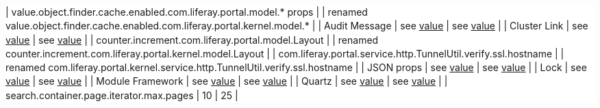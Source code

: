 | value.object.finder.cache.enabled.com.liferay.portal.model.\* props |                                                                                               | renamed value.object.finder.cache.enabled.com.liferay.portal.kernel.model.\*                                                                                                                                                                                                                                                                                                                      |
| Audit Message                                                       | see [value](https://docs.liferay.com/ce/portal/6.2-sp17/propertiesdoc/portal.properties.html) | see [value](https://docs.liferay.com/ce/portal/7.0-latest/propertiesdoc/portal.properties.html)                                                                                                                                                                                                                                                                                                   |
| Cluster Link                                                        | see [value](https://docs.liferay.com/ce/portal/6.2-sp17/propertiesdoc/portal.properties.html) | see [value](https://docs.liferay.com/ce/portal/7.0-latest/propertiesdoc/portal.properties.html)                                                                                                                                                                                                                                                                                                   |
| counter.increment.com.liferay.portal.model.Layout                   |                                                                                               | renamed counter.increment.com.liferay.portal.kernel.model.Layout                                                                                                                                                                                                                                                                                                                                  |
| com.liferay.portal.service.http.TunnelUtil.verify.ssl.hostname      |                                                                                               | renamed com.liferay.portal.kernel.service.http.TunnelUtil.verify.ssl.hostname                                                                                                                                                                                                                                                                                                                     |
| JSON props                                                          | see [value](https://docs.liferay.com/ce/portal/6.2-sp17/propertiesdoc/portal.properties.html) | see [value](https://docs.liferay.com/ce/portal/7.0-latest/propertiesdoc/portal.properties.html)                                                                                                                                                                                                                                                                                                   |
| Lock                                                                | see [value](https://docs.liferay.com/ce/portal/6.2-sp17/propertiesdoc/portal.properties.html) | see [value](https://docs.liferay.com/ce/portal/7.0-latest/propertiesdoc/portal.properties.html)                                                                                                                                                                                                                                                                                                   |
| Module Framework                                                    | see [value](https://docs.liferay.com/ce/portal/6.2-sp17/propertiesdoc/portal.properties.html) | see [value](https://docs.liferay.com/ce/portal/7.0-latest/propertiesdoc/portal.properties.html)                                                                                                                                                                                                                                                                                                   |
| Quartz                                                              | see [value](https://docs.liferay.com/ce/portal/6.2-sp17/propertiesdoc/portal.properties.html) | see [value](https://docs.liferay.com/ce/portal/7.0-latest/propertiesdoc/portal.properties.html)                                                                                                                                                                                                                                                                                                   |
| search.container.page.iterator.max.pages                            | 10                                                                                            | 25                                                                                                                                                                                                                                                                                                                                                                                                |